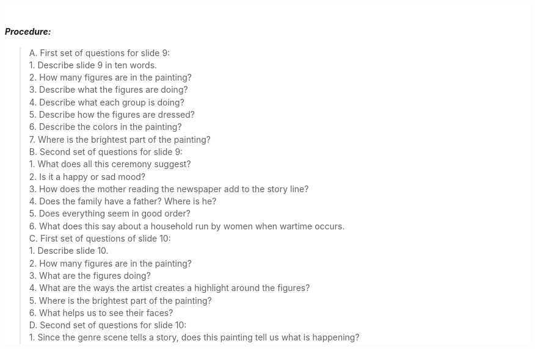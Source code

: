 <br/>
</p>
<p>
<b>
<i>
<i>
<b>
Procedure:
</b>
</i>
</i>
</b>
<br/>
</p>
<blockquote>
<dl>
<dt>
A. First set of questions for slide 9:
<dt>
1. Describe slide 9 in ten words.
<dt>
2. How many figures are in the painting?
<dt>
3. Describe what the figures are doing?
<dt>
4. Describe what each group is doing?
<dt>
5. Describe how the figures are dressed?
<dt>
6. Describe the colors in the painting?
<dt>
7. Where is the brightest part of the painting?
<dt>
B. Second set of questions for slide 9:
<dt>
1. What does all this ceremony suggest?
<dt>
2. Is it a happy or sad mood?
<dt>
3. How does the mother reading the newspaper add to the story line?
<dt>
4. Does the family have a father? Where is he?
<dt>
5. Does everything seem in good order?
<dt>
6. What does this say about a household run by women when wartime occurs.
<dt>
C. First set of questions of slide 10:
<dt>
1. Describe slide 10.
<dt>
2. How many figures are in the painting?
<dt>
3. What are the figures doing?
<dt>
4. What are the ways the artist creates a highlight around the figures?
<dt>
5. Where is the brightest part of the painting?
<dt>
6. What helps us to see their faces?
<dt>
D. Second set of questions for slide 10:
<dt>
1. Since the genre scene tells a story, does this painting tell us what is happening?
